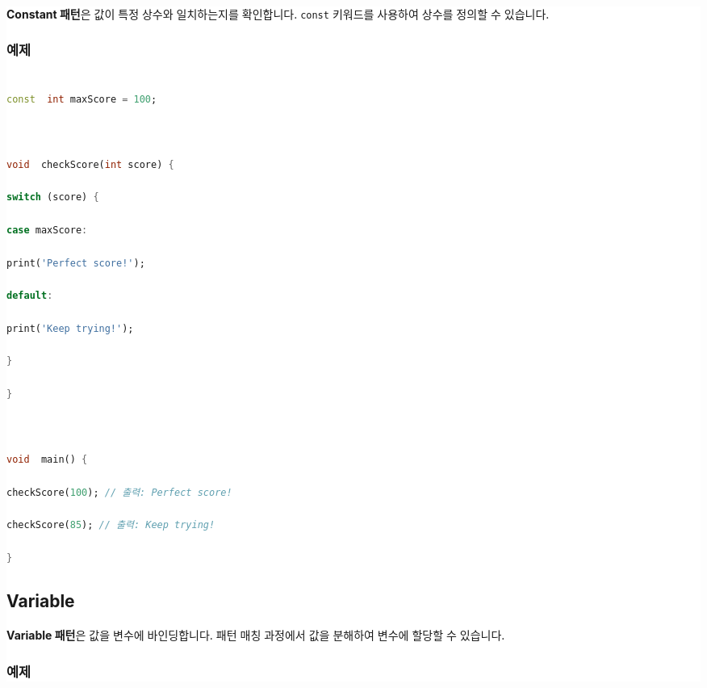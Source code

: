   

**Constant 패턴**은 값이 특정 상수와 일치하는지를 확인합니다. `const` 키워드를 사용하여 상수를 정의할 수 있습니다.

  

### 예제

  

```dart

const  int maxScore = 100;

  

void  checkScore(int score) {

switch (score) {

case maxScore:

print('Perfect score!');

default:

print('Keep trying!');

}

}

  

void  main() {

checkScore(100); // 출력: Perfect score!

checkScore(85); // 출력: Keep trying!

}

```

  

## Variable

  

**Variable 패턴**은 값을 변수에 바인딩합니다. 패턴 매칭 과정에서 값을 분해하여 변수에 할당할 수 있습니다.

  

### 예제

  
